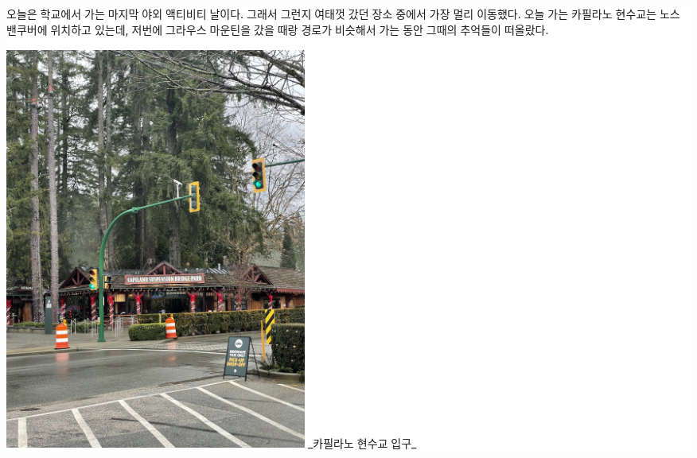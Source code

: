 오늘은 학교에서 가는 마지막 야외 액티비티 날이다. 그래서 그런지 여태껏 갔던 장소 중에서 가장 멀리 이동했다. 오늘 가는 카필라노 현수교는 노스 밴쿠버에 위치하고 있는데, 저번에 그라우스 마운틴을 갔을 때랑 경로가 비슷해서 가는 동안 그때의 추억들이 떠올랐다.

<img src="/imgs/2024-02-19/IMG_3016.jpeg" style="height: 500px;">
_카필라노 현수교 입구_
